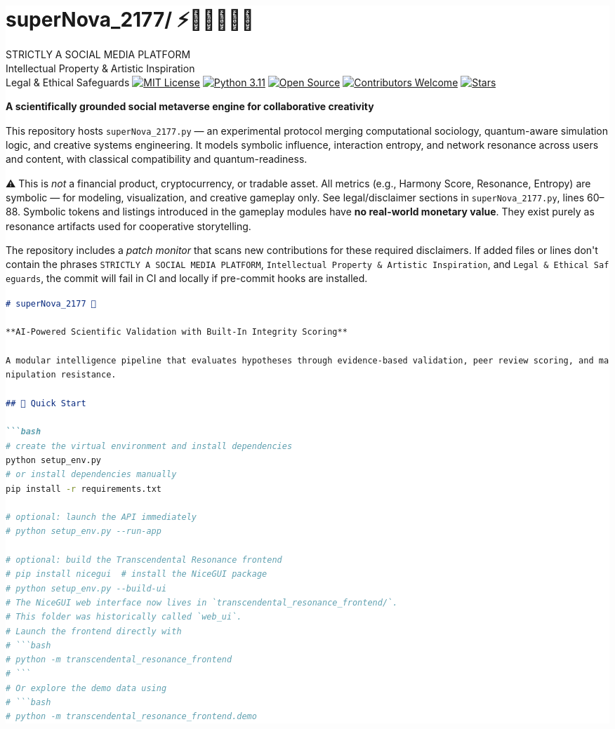 # superNova_2177/ ⚡️🌌🎶🚀🌸🔬
STRICTLY A SOCIAL MEDIA PLATFORM  
Intellectual Property & Artistic Inspiration  
Legal & Ethical Safeguards
[![MIT License](https://img.shields.io/badge/License-MIT-green.svg)](https://github.com/BP-H/community_guidelines/blob/main/LICENSE)
[![Python 3.11](https://img.shields.io/badge/Python-3.11-blue.svg)](https://www.python.org/downloads/release/python-3110/)
[![Open Source](https://img.shields.io/badge/Open%20Source-%E2%9D%A4-red.svg)](https://opensource.org/)
[![Contributors Welcome](https://img.shields.io/badge/Contributors-Welcome-brightgreen.svg)](https://github.com/BP-H/community_guidelines/issues)
[![Stars](https://img.shields.io/github/stars/BP-H/community_guidelines?style=social)](https://github.com/BP-H/superNova_2177)

**A scientifically grounded social metaverse engine for collaborative creativity**

This repository hosts `superNova_2177.py` — an experimental protocol merging computational sociology, quantum-aware simulation logic, and creative systems engineering. It models symbolic influence, interaction entropy, and network resonance across users and content, with classical compatibility and quantum-readiness.

⚠️ This is *not* a financial product, cryptocurrency, or tradable asset. All metrics (e.g., Harmony Score, Resonance, Entropy) are symbolic — for modeling, visualization, and creative gameplay only. See legal/disclaimer sections in `superNova_2177.py`, lines 60–88.
Symbolic tokens and listings introduced in the gameplay modules have **no real-world monetary value**. They exist purely as resonance artifacts used for cooperative storytelling.

The repository includes a *patch monitor* that scans new contributions for these
required disclaimers. If added files or lines don't contain the phrases
`STRICTLY A SOCIAL MEDIA PLATFORM`, `Intellectual Property & Artistic
Inspiration`, and `Legal & Ethical Safeguards`, the commit will fail in CI and
locally if pre-commit hooks are installed.

````markdown
# superNova_2177 🧠

**AI-Powered Scientific Validation with Built-In Integrity Scoring**

A modular intelligence pipeline that evaluates hypotheses through evidence-based validation, peer review scoring, and manipulation resistance.

## 🚀 Quick Start

```bash
# create the virtual environment and install dependencies
python setup_env.py
# or install dependencies manually
pip install -r requirements.txt

# optional: launch the API immediately
# python setup_env.py --run-app

# optional: build the Transcendental Resonance frontend
# pip install nicegui  # install the NiceGUI package
# python setup_env.py --build-ui
# The NiceGUI web interface now lives in `transcendental_resonance_frontend/`.
# This folder was historically called `web_ui`.
# Launch the frontend directly with
# ```bash
# python -m transcendental_resonance_frontend
# ```
# Or explore the demo data using
# ```bash
# python -m transcendental_resonance_frontend.demo
````